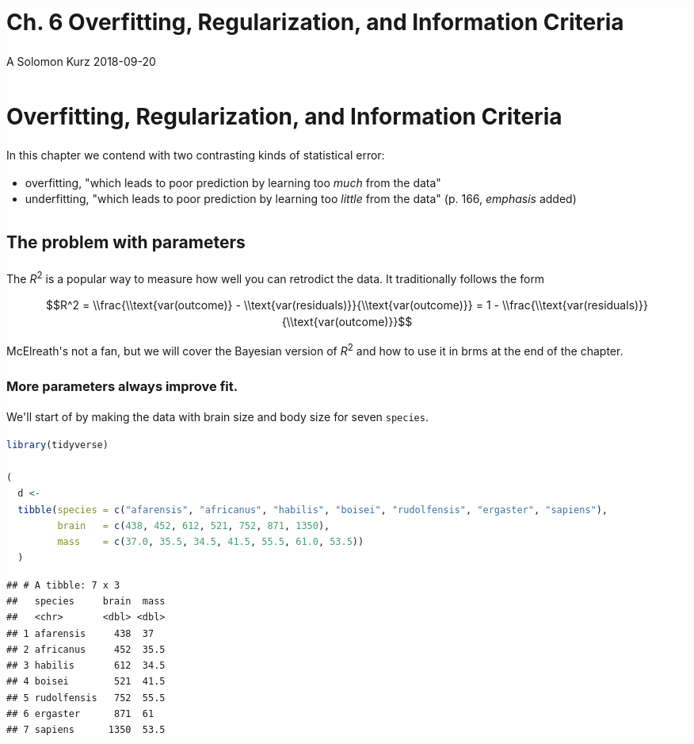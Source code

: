 Ch. 6 Overfitting, Regularization, and Information Criteria
================
A Solomon Kurz
2018-09-20

Overfitting, Regularization, and Information Criteria
=====================================================

In this chapter we contend with two contrasting kinds of statistical error:

-   overfitting, "which leads to poor prediction by learning too *much* from the data"
-   underfitting, "which leads to poor prediction by learning too *little* from the data" (p. 166, *emphasis* added)

The problem with parameters
---------------------------

The *R*<sup>2</sup> is a popular way to measure how well you can retrodict the data. It traditionally follows the form

$$R^2 = \\frac{\\text{var(outcome)} - \\text{var(residuals)}}{\\text{var(outcome)}} = 1 - \\frac{\\text{var(residuals)}}{\\text{var(outcome)}}$$

McElreath's not a fan, but we will cover the Bayesian version of *R*<sup>2</sup> and how to use it in brms at the end of the chapter.

### More parameters always improve fit.

We'll start of by making the data with brain size and body size for seven `species`.

``` r
library(tidyverse)

(
  d <- 
  tibble(species = c("afarensis", "africanus", "habilis", "boisei", "rudolfensis", "ergaster", "sapiens"), 
         brain   = c(438, 452, 612, 521, 752, 871, 1350), 
         mass    = c(37.0, 35.5, 34.5, 41.5, 55.5, 61.0, 53.5))
  )
```

    ## # A tibble: 7 x 3
    ##   species     brain  mass
    ##   <chr>       <dbl> <dbl>
    ## 1 afarensis     438  37  
    ## 2 africanus     452  35.5
    ## 3 habilis       612  34.5
    ## 4 boisei        521  41.5
    ## 5 rudolfensis   752  55.5
    ## 6 ergaster      871  61  
    ## 7 sapiens      1350  53.5
